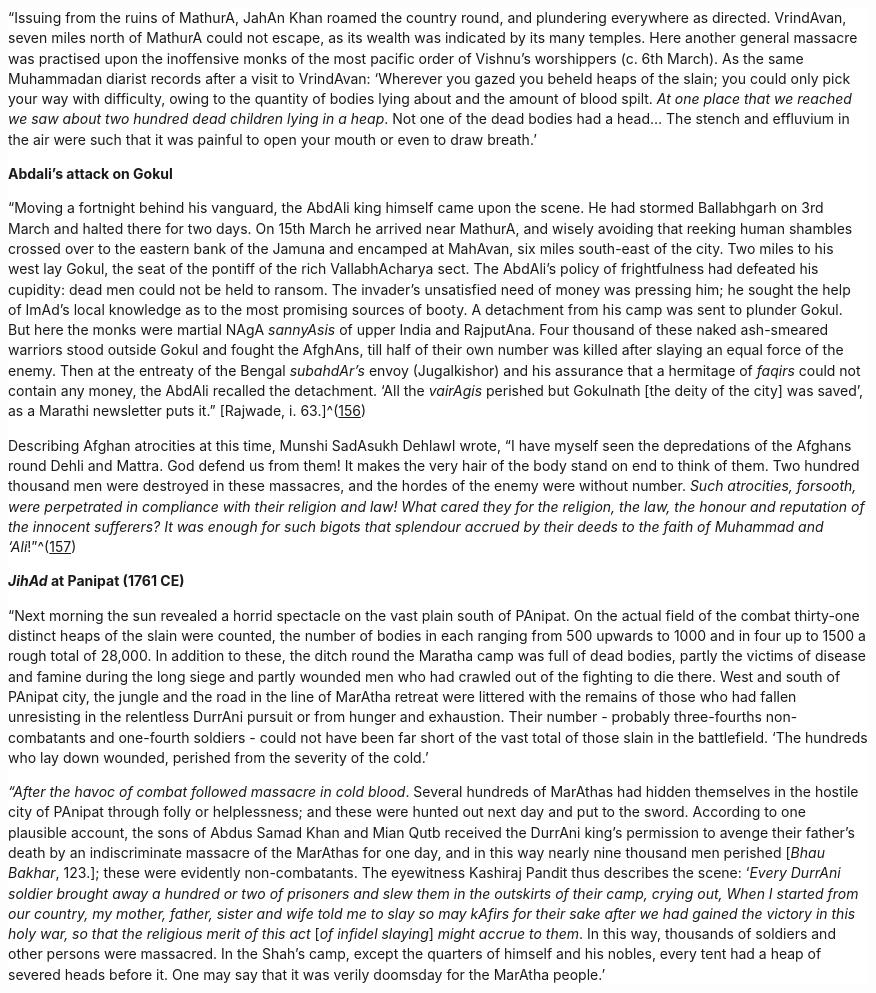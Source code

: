 “Issuing from the ruins of MathurA, JahAn Khan roamed the country round, and plundering everywhere as directed.  VrindAvan, seven miles north of MathurA could not escape, as its wealth was indicated by its many temples.  Here another general massacre was practised upon the inoffensive monks of the most pacific order of Vishnu’s worshippers (c. 6th March).  As the same Muhammadan diarist records after a visit to VrindAvan: ‘Wherever you gazed you beheld heaps of the slain; you could only pick your way with difficulty, owing to the quantity of bodies lying about and the amount of blood spilt.  *At one place that we reached we saw about two hundred dead children lying in a heap*.  Not one of the dead bodies had a head…  The stench and effluvium in the air were such that it was painful to open your mouth or even to draw breath.’

**Abdali’s attack on Gokul**

“Moving a fortnight behind his vanguard, the AbdAli king himself came upon the scene.  He had stormed Ballabhgarh on 3rd March and halted there for two days.  On 15th March he arrived near MathurA, and wisely avoiding that reeking human shambles crossed over to the eastern bank of the Jamuna and encamped at MahAvan, six miles south-east of the city. 
Two miles to his west lay Gokul, the seat of the pontiff of the rich VallabhAcharya sect.  The AbdAli’s policy of frightfulness had defeated his cupidity: dead men could not be held to ransom.  The invader’s unsatisfied need of money was pressing him; he sought the help of ImAd’s local knowledge as to the most promising sources of booty.  A detachment from his camp was sent to plunder Gokul.  But here the monks were martial NAgA *sannyAsis* of upper India and RajputAna.  Four thousand of these naked ash-smeared warriors stood outside Gokul and fought the AfghAns, till half of their own number was killed after slaying an equal force of the enemy.  Then at the entreaty of the Bengal *subahdAr’s* envoy (Jugalkishor) and his assurance that a hermitage of *faqirs* could not contain any money, the AbdAli recalled the detachment. ‘All the
*vairAgis* perished but Gokulnath \[the deity of the city\] was saved’,
as a Marathi newsletter puts it.” \[Rajwade, i. 63.\]^([156](#156))

Describing Afghan atrocities at this time, Munshi SadAsukh DehlawI wrote, “I have myself seen the depredations of the Afghans round Dehli and Mattra.  God defend us from them!  It makes the very hair of the body stand on end to think of them.  Two hundred thousand men were destroyed in these massacres, and the hordes of the enemy were without number.  *Such atrocities, forsooth, were perpetrated in compliance with their religion and law!  What cared they for the religion, the law, the honour and reputation of the innocent sufferers? It was enough for such bigots that splendour accrued by their deeds to the faith of Muhammad and ‘Ali*!”^([157](#157))

***JihAd* at Panipat (1761 CE)**

“Next morning the sun revealed a horrid spectacle on the vast plain south of PAnipat.  On the actual field of the combat thirty-one distinct heaps of the slain were counted, the number of bodies in each ranging from 500 upwards to 1000 and in four up to 1500 a rough total of 28,000.  In addition to these, the ditch round the Maratha camp was full of dead bodies, partly the victims of disease and famine during the long siege and partly wounded men who had crawled out of the fighting to die there.  West and south of PAnipat city, the jungle and the road in the line of MarAtha retreat were littered with the remains of those who had fallen unresisting in the relentless DurrAni pursuit or from hunger and exhaustion.  Their number - probably three-fourths non-combatants and one-fourth soldiers - could not have been far short of the vast total of those slain in the battlefield.  ‘The hundreds who lay down wounded, perished from the severity of the cold.’

*“After the havoc of combat followed massacre in cold blood*.  Several
hundreds of MarAthas had hidden themselves in the hostile city of PAnipat through folly or helplessness; and these were hunted out next day and put to the sword.  According to one plausible account, the sons of Abdus Samad Khan and Mian Qutb received the DurrAni king’s permission to avenge their father’s death by an indiscriminate massacre of the MarAthas for one day, and in this way nearly nine thousand men perished \[*Bhau Bakhar*, 123.\]; these were evidently non-combatants.  The eyewitness Kashiraj Pandit thus describes the scene: ‘*Every DurrAni soldier brought away a hundred or two of prisoners and slew them in the outskirts of their camp, crying out, When I started from our country, my mother, father, sister and wife told me to slay so may kAfirs for their sake after we had gained the victory in this holy war, so that the religious merit of this act* \[*of infidel slaying*\] *might accrue to them*.  In this way, thousands of soldiers and other persons were massacred.  In the Shah’s camp, except the quarters of himself and his nobles, every tent had a heap of severed heads before it.  One may say that it was verily doomsday for the MarAtha people.’

